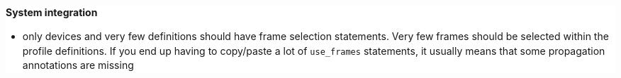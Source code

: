 **System integration**

* only devices and very few definitions should have frame selection statements.
  Very few frames should be selected within the profile definitions. If you end
  up having to copy/paste a lot of `use_frames` statements, it usually means
  that some propagation annotations are missing


